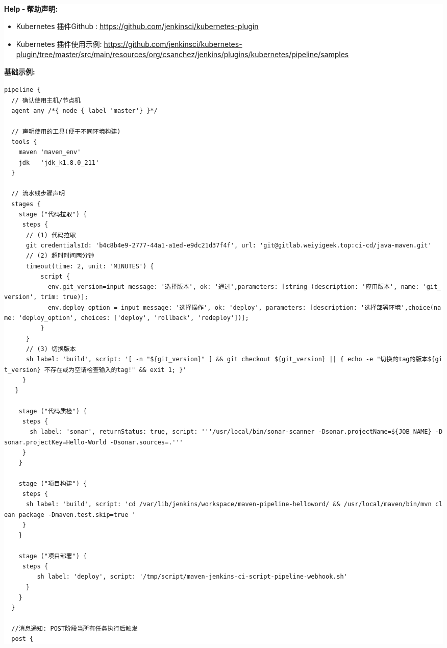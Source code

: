 **Help - 帮助声明:**

-   Kubernetes 插件Github : https://github.com/jenkinsci/kubernetes-plugin
    
-   Kubernetes 插件使用示例: https://github.com/jenkinsci/kubernetes-plugin/tree/master/src/main/resources/org/csanchez/jenkins/plugins/kubernetes/pipeline/samples
    

**基础示例:**

```
pipeline {
  // 确认使用主机/节点机
  agent any /*{ node { label 'master'} }*/

  // 声明使用的工具(便于不同环境构建)
  tools {
    maven 'maven_env'
    jdk   'jdk_k1.8.0_211'
  }

  // 流水线步骤声明
  stages {
    stage ("代码拉取") {
     steps {
      // (1) 代码拉取
      git credentialsId: 'b4c8b4e9-2777-44a1-a1ed-e9dc21d37f4f', url: 'git@gitlab.weiyigeek.top:ci-cd/java-maven.git'
      // (2) 超时时间两分钟
      timeout(time: 2, unit: 'MINUTES') {
          script {
            env.git_version=input message: '选择版本', ok: '通过',parameters: [string (description: '应用版本', name: 'git_version', trim: true)];
            env.deploy_option = input message: '选择操作', ok: 'deploy', parameters: [description: '选择部署环境',choice(name: 'deploy_option', choices: ['deploy', 'rollback', 'redeploy'])];
          }
      }
      // (3) 切换版本
      sh label: 'build', script: '[ -n "${git_version}" ] && git checkout ${git_version} || { echo -e "切换的tag的版本${git_version} 不存在或为空请检查输入的tag!" && exit 1; }'
     }
   }

    stage ("代码质检") {
     steps {
       sh label: 'sonar', returnStatus: true, script: '''/usr/local/bin/sonar-scanner -Dsonar.projectName=${JOB_NAME} -Dsonar.projectKey=Hello-World -Dsonar.sources=.'''
     }
    }

    stage ("项目构建") {
     steps {
      sh label: 'build', script: 'cd /var/lib/jenkins/workspace/maven-pipeline-helloword/ && /usr/local/maven/bin/mvn clean package -Dmaven.test.skip=true '
     }
    }

    stage ("项目部署") {
     steps {
         sh label: 'deploy', script: '/tmp/script/maven-jenkins-ci-script-pipeline-webhook.sh'
      }
    }
  }

  //消息通知: POST阶段当所有任务执行后触发
  post {
```